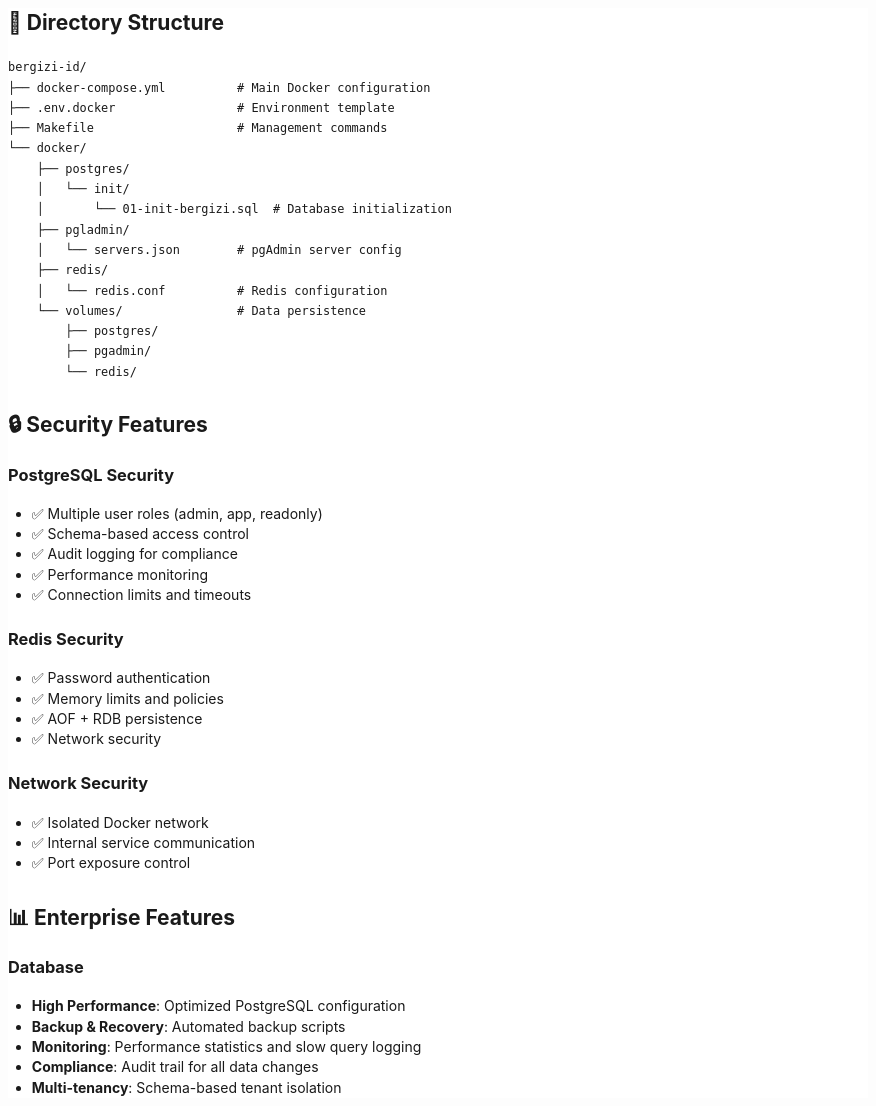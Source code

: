 ## 📁 Directory Structure

```
bergizi-id/
├── docker-compose.yml          # Main Docker configuration
├── .env.docker                 # Environment template
├── Makefile                    # Management commands
└── docker/
    ├── postgres/
    │   └── init/
    │       └── 01-init-bergizi.sql  # Database initialization
    ├── pgladmin/
    │   └── servers.json        # pgAdmin server config
    ├── redis/
    │   └── redis.conf          # Redis configuration
    └── volumes/                # Data persistence
        ├── postgres/
        ├── pgadmin/
        └── redis/
```

## 🔒 Security Features

### PostgreSQL Security
- ✅ Multiple user roles (admin, app, readonly)
- ✅ Schema-based access control
- ✅ Audit logging for compliance
- ✅ Performance monitoring
- ✅ Connection limits and timeouts

### Redis Security
- ✅ Password authentication
- ✅ Memory limits and policies
- ✅ AOF + RDB persistence
- ✅ Network security

### Network Security
- ✅ Isolated Docker network
- ✅ Internal service communication
- ✅ Port exposure control

## 📊 Enterprise Features

### Database
- **High Performance**: Optimized PostgreSQL configuration
- **Backup & Recovery**: Automated backup scripts
- **Monitoring**: Performance statistics and slow query logging
- **Compliance**: Audit trail for all data changes
- **Multi-tenancy**: Schema-based tenant isolation
